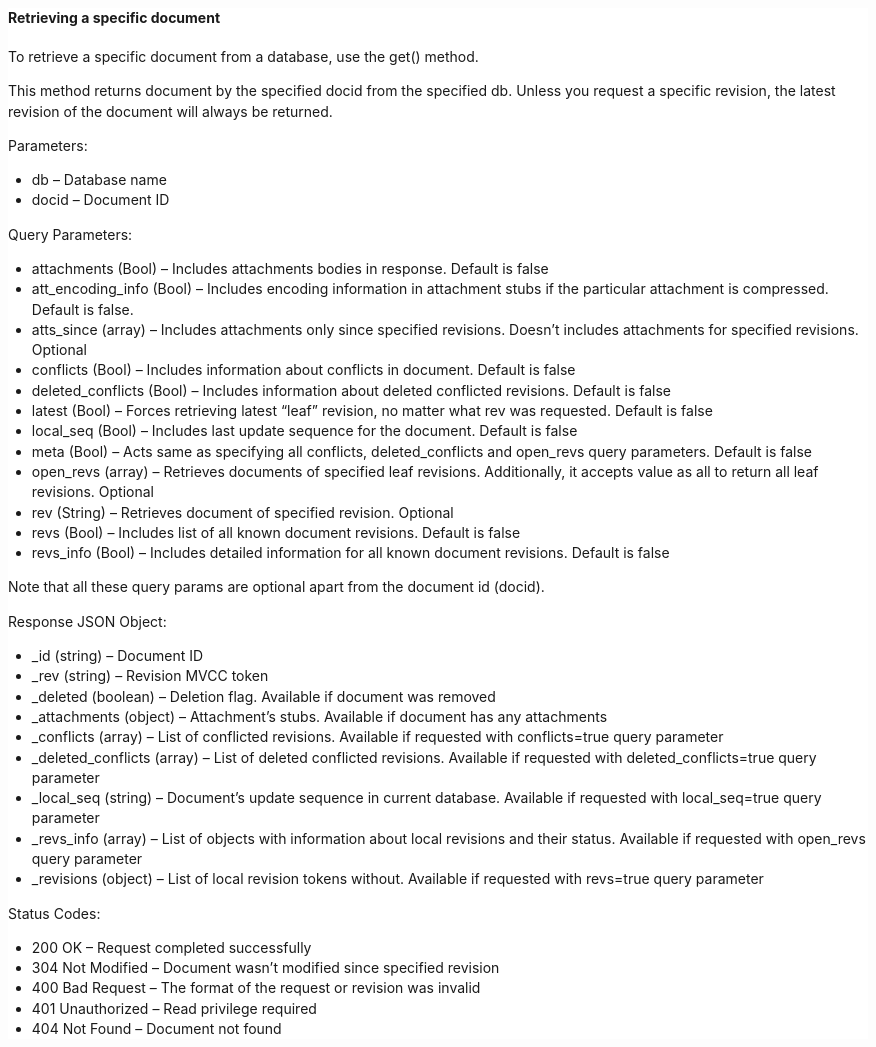 #### Retrieving a specific document

To retrieve a specific document from a database, use the get() method.

This method returns document by the specified docid from the specified db. Unless you request a specific revision, the latest revision of the document will always be returned.

Parameters:

* db – Database name
* docid – Document ID

Query Parameters:

* attachments (Bool) – Includes attachments bodies in response. Default is false
*  att\_encoding_info (Bool) – Includes encoding information in attachment stubs if the particular attachment is compressed. Default is false.
* atts_since (array) – Includes attachments only since specified revisions. Doesn’t includes attachments for specified revisions. Optional
* conflicts (Bool) – Includes information about conflicts in document. Default is false
* deleted_conflicts (Bool) – Includes information about deleted conflicted revisions. Default is false
* latest (Bool) – Forces retrieving latest “leaf” revision, no matter what rev was requested. Default is false
* local_seq (Bool) – Includes last update sequence for the document. Default is false
* meta (Bool) – Acts same as specifying all conflicts, deleted\_conflicts and open_revs query parameters. Default is false
* open_revs (array) – Retrieves documents of specified leaf revisions. Additionally, it accepts value as all to return all leaf revisions. Optional
* rev (String) – Retrieves document of specified revision. Optional
* revs (Bool) – Includes list of all known document revisions. Default is false
* revs_info (Bool) – Includes detailed information for all known document revisions. Default is false

Note that all these query params are optional apart from the document id (docid).
	
Response JSON Object:
	
* _id (string) – Document ID
* _rev (string) – Revision MVCC token
* _deleted (boolean) – Deletion flag. Available if document was removed
* _attachments (object) – Attachment’s stubs. Available if document has any attachments
* _conflicts (array) – List of conflicted revisions. Available if requested with conflicts=true query parameter
* \_deleted\_conflicts (array) – List of deleted conflicted revisions. Available if requested with deleted_conflicts=true query parameter
* \_local\_seq (string) – Document’s update sequence in current database. Available if requested with local_seq=true query parameter
* \_revs\_info (array) – List of objects with information about local revisions and their status. Available if requested with open_revs query parameter
* _revisions (object) – List of local revision tokens without. Available if requested with revs=true query parameter

Status Codes:

* 200 OK – Request completed successfully
* 304 Not Modified – Document wasn’t modified since specified revision
* 400 Bad Request – The format of the request or revision was invalid
* 401 Unauthorized – Read privilege required
* 404 Not Found – Document not found
